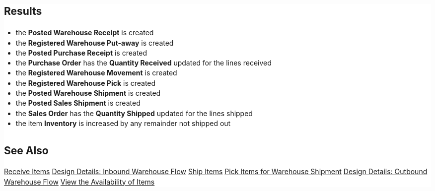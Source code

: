 
## <a name="results"></a><a name="results"></a>Results
- the **Posted Warehouse Receipt** is created
- the **Registered Warehouse Put-away** is created    
- the **Posted Purchase Receipt** is created    
- the **Purchase Order** has the **Quantity Received** updated for the lines received
- the **Registered Warehouse Movement** is created
- the **Registered Warehouse Pick** is created
- the **Posted Warehouse Shipment** is created
- the **Posted Sales Shipment** is created
- the **Sales Order** has the **Quantity Shipped** updated for the lines shipped
- the item **Inventory** is increased by any remainder not shipped out



## <a name="see-also"></a><a name="see-also"></a>See Also
[Receive Items](../../warehouse-how-receive-items.md) 
[Design Details: Inbound Warehouse Flow](../../design-details-inbound-warehouse-flow.md) 
[Ship Items](../../warehouse-how-ship-items.md) 
[Pick Items for Warehouse Shipment](../../warehouse-how-to-pick-items-for-warehouse-shipment.md) 
[Design Details: Outbound Warehouse Flow](../../design-details-outbound-warehouse-flow.md) 
[View the Availability of Items](../../inventory-how-availability-overview.md) 
